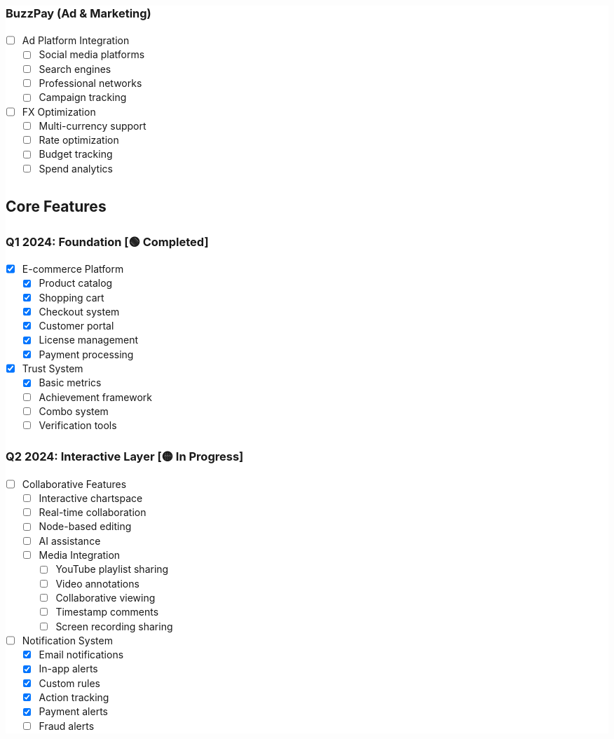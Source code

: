 ### BuzzPay (Ad & Marketing)
- [ ] Ad Platform Integration
  - [ ] Social media platforms
  - [ ] Search engines
  - [ ] Professional networks
  - [ ] Campaign tracking

- [ ] FX Optimization
  - [ ] Multi-currency support
  - [ ] Rate optimization
  - [ ] Budget tracking
  - [ ] Spend analytics

## Core Features

### Q1 2024: Foundation [🟢 Completed]
- [x] E-commerce Platform
  - [x] Product catalog
  - [x] Shopping cart
  - [x] Checkout system
  - [x] Customer portal
  - [x] License management
  - [x] Payment processing

- [x] Trust System
  - [x] Basic metrics
  - [ ] Achievement framework
  - [ ] Combo system
  - [ ] Verification tools

### Q2 2024: Interactive Layer [🟡 In Progress]
- [ ] Collaborative Features
  - [ ] Interactive chartspace
  - [ ] Real-time collaboration
  - [ ] Node-based editing
  - [ ] AI assistance
  - [ ] Media Integration
    - [ ] YouTube playlist sharing
    - [ ] Video annotations
    - [ ] Collaborative viewing
    - [ ] Timestamp comments
    - [ ] Screen recording sharing

- [ ] Notification System
  - [x] Email notifications
  - [x] In-app alerts
  - [x] Custom rules
  - [x] Action tracking
  - [x] Payment alerts
  - [ ] Fraud alerts
